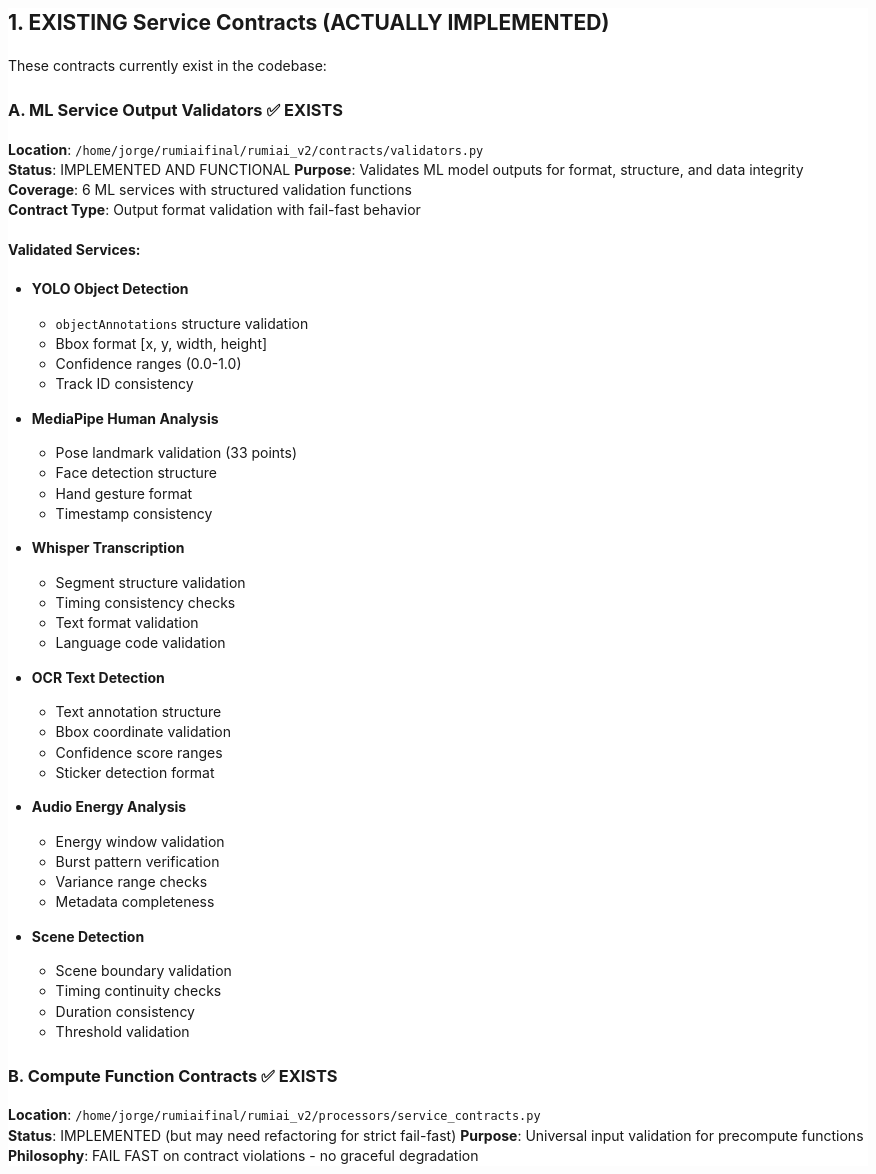 
## 1. EXISTING Service Contracts (ACTUALLY IMPLEMENTED)

These contracts currently exist in the codebase:

### A. ML Service Output Validators ✅ EXISTS
**Location**: `/home/jorge/rumiaifinal/rumiai_v2/contracts/validators.py`  
**Status**: IMPLEMENTED AND FUNCTIONAL
**Purpose**: Validates ML model outputs for format, structure, and data integrity  
**Coverage**: 6 ML services with structured validation functions  
**Contract Type**: Output format validation with fail-fast behavior

#### Validated Services:
- **YOLO Object Detection**
  - `objectAnnotations` structure validation
  - Bbox format [x, y, width, height]
  - Confidence ranges (0.0-1.0)
  - Track ID consistency

- **MediaPipe Human Analysis**
  - Pose landmark validation (33 points)
  - Face detection structure
  - Hand gesture format
  - Timestamp consistency

- **Whisper Transcription**
  - Segment structure validation
  - Timing consistency checks
  - Text format validation
  - Language code validation

- **OCR Text Detection**
  - Text annotation structure
  - Bbox coordinate validation
  - Confidence score ranges
  - Sticker detection format

- **Audio Energy Analysis**
  - Energy window validation
  - Burst pattern verification
  - Variance range checks
  - Metadata completeness

- **Scene Detection**
  - Scene boundary validation
  - Timing continuity checks
  - Duration consistency
  - Threshold validation

### B. Compute Function Contracts ✅ EXISTS
**Location**: `/home/jorge/rumiaifinal/rumiai_v2/processors/service_contracts.py`  
**Status**: IMPLEMENTED (but may need refactoring for strict fail-fast)
**Purpose**: Universal input validation for precompute functions  
**Philosophy**: FAIL FAST on contract violations - no graceful degradation
